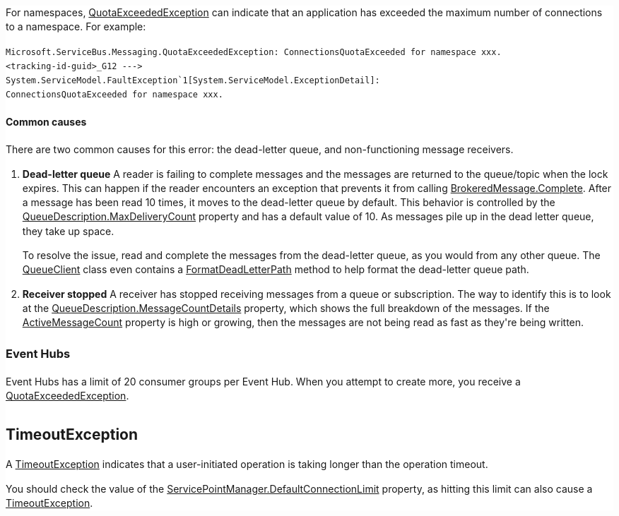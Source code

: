 For namespaces, [QuotaExceededException](https://docs.microsoft.com/en-us/dotnet/api/microsoft.servicebus.messaging.quotaexceededexception) can indicate that an application has exceeded the maximum number of connections to a namespace. For example:

```
Microsoft.ServiceBus.Messaging.QuotaExceededException: ConnectionsQuotaExceeded for namespace xxx.
<tracking-id-guid>_G12 ---> 
System.ServiceModel.FaultException`1[System.ServiceModel.ExceptionDetail]: 
ConnectionsQuotaExceeded for namespace xxx.
```

#### Common causes
There are two common causes for this error: the dead-letter queue, and non-functioning message receivers.

1. **Dead-letter queue**
    A reader is failing to complete messages and the messages are returned to the queue/topic when the lock expires. This can happen if the reader encounters an exception that prevents it from calling [BrokeredMessage.Complete](https://msdn.microsoft.com/zh-cn/library/azure/microsoft.servicebus.messaging.brokeredmessage.complete.aspx). After a message has been read 10 times, it moves to the dead-letter queue by default. This behavior is controlled by the [QueueDescription.MaxDeliveryCount](https://msdn.microsoft.com/zh-cn/library/azure/microsoft.servicebus.messaging.queuedescription.maxdeliverycount.aspx) property and has a default value of 10. As messages pile up in the dead letter queue, they take up space.

    To resolve the issue, read and complete the messages from the dead-letter queue, as you would from any other queue. The [QueueClient](https://msdn.microsoft.com/zh-cn/library/azure/microsoft.servicebus.messaging.queueclient.aspx) class even contains a [FormatDeadLetterPath](https://msdn.microsoft.com/zh-cn/library/azure/microsoft.servicebus.messaging.queueclient.formatdeadletterpath.aspx) method to help format the dead-letter queue path.

2. **Receiver stopped**
    A receiver has stopped receiving messages from a queue or subscription. The way to identify this is to look at the [QueueDescription.MessageCountDetails](https://msdn.microsoft.com/zh-cn/library/azure/microsoft.servicebus.messaging.queuedescription.messagecountdetails.aspx) property, which shows the full breakdown of the messages. If the [ActiveMessageCount](https://msdn.microsoft.com/zh-cn/library/azure/microsoft.servicebus.messaging.messagecountdetails.activemessagecount.aspx) property is high or growing, then the messages are not being read as fast as they're being written.

### Event Hubs

Event Hubs has a limit of 20 consumer groups per Event Hub. When you attempt to create more, you receive a [QuotaExceededException](https://docs.microsoft.com/en-us/dotnet/api/microsoft.servicebus.messaging.quotaexceededexception). 

## TimeoutException
A [TimeoutException](https://msdn.microsoft.com/library/system.timeoutexception.aspx) indicates that a user-initiated operation is taking longer than the operation timeout. 

You should check the value of the [ServicePointManager.DefaultConnectionLimit](https://msdn.microsoft.com/zh-cn/library/system.net.servicepointmanager.defaultconnectionlimit) property, as hitting this limit can also cause a [TimeoutException](https://msdn.microsoft.com/zh-cn/library/system.timeoutexception.aspx).
